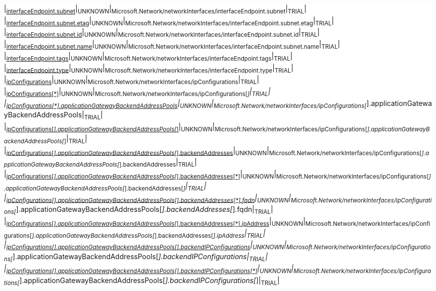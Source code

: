 |<sub>[interfaceEndpoint.subnet](https://github.com/openrba/python-azure-techradar/tree/master/Microsoft.Network/networkInterfaces/interfaceEndpoint.subnet)</sub>|<sub>UNKNOWN</sub>|<sub>Microsoft.Network/networkInterfaces/interfaceEndpoint.subnet</sub>|<sub>TRIAL</sub>|
|<sub>[interfaceEndpoint.subnet.etag](https://github.com/openrba/python-azure-techradar/tree/master/Microsoft.Network/networkInterfaces/interfaceEndpoint.subnet.etag)</sub>|<sub>UNKNOWN</sub>|<sub>Microsoft.Network/networkInterfaces/interfaceEndpoint.subnet.etag</sub>|<sub>TRIAL</sub>|
|<sub>[interfaceEndpoint.subnet.id](https://github.com/openrba/python-azure-techradar/tree/master/Microsoft.Network/networkInterfaces/interfaceEndpoint.subnet.id)</sub>|<sub>UNKNOWN</sub>|<sub>Microsoft.Network/networkInterfaces/interfaceEndpoint.subnet.id</sub>|<sub>TRIAL</sub>|
|<sub>[interfaceEndpoint.subnet.name](https://github.com/openrba/python-azure-techradar/tree/master/Microsoft.Network/networkInterfaces/interfaceEndpoint.subnet.name)</sub>|<sub>UNKNOWN</sub>|<sub>Microsoft.Network/networkInterfaces/interfaceEndpoint.subnet.name</sub>|<sub>TRIAL</sub>|
|<sub>[interfaceEndpoint.tags](https://github.com/openrba/python-azure-techradar/tree/master/Microsoft.Network/networkInterfaces/interfaceEndpoint.tags)</sub>|<sub>UNKNOWN</sub>|<sub>Microsoft.Network/networkInterfaces/interfaceEndpoint.tags</sub>|<sub>TRIAL</sub>|
|<sub>[interfaceEndpoint.type](https://github.com/openrba/python-azure-techradar/tree/master/Microsoft.Network/networkInterfaces/interfaceEndpoint.type)</sub>|<sub>UNKNOWN</sub>|<sub>Microsoft.Network/networkInterfaces/interfaceEndpoint.type</sub>|<sub>TRIAL</sub>|
|<sub>[ipConfigurations](https://github.com/openrba/python-azure-techradar/tree/master/Microsoft.Network/networkInterfaces/ipConfigurations)</sub>|<sub>UNKNOWN</sub>|<sub>Microsoft.Network/networkInterfaces/ipConfigurations</sub>|<sub>TRIAL</sub>|
|<sub>[ipConfigurations[*]](https://github.com/openrba/python-azure-techradar/tree/master/Microsoft.Network/networkInterfaces/ipConfigurations[*])</sub>|<sub>UNKNOWN</sub>|<sub>Microsoft.Network/networkInterfaces/ipConfigurations[*]</sub>|<sub>TRIAL</sub>|
|<sub>[ipConfigurations[*].applicationGatewayBackendAddressPools](https://github.com/openrba/python-azure-techradar/tree/master/Microsoft.Network/networkInterfaces/ipConfigurations[*].applicationGatewayBackendAddressPools)</sub>|<sub>UNKNOWN</sub>|<sub>Microsoft.Network/networkInterfaces/ipConfigurations[*].applicationGatewayBackendAddressPools</sub>|<sub>TRIAL</sub>|
|<sub>[ipConfigurations[*].applicationGatewayBackendAddressPools[*]](https://github.com/openrba/python-azure-techradar/tree/master/Microsoft.Network/networkInterfaces/ipConfigurations[*].applicationGatewayBackendAddressPools[*])</sub>|<sub>UNKNOWN</sub>|<sub>Microsoft.Network/networkInterfaces/ipConfigurations[*].applicationGatewayBackendAddressPools[*]</sub>|<sub>TRIAL</sub>|
|<sub>[ipConfigurations[*].applicationGatewayBackendAddressPools[*].backendAddresses](https://github.com/openrba/python-azure-techradar/tree/master/Microsoft.Network/networkInterfaces/ipConfigurations[*].applicationGatewayBackendAddressPools[*].backendAddresses)</sub>|<sub>UNKNOWN</sub>|<sub>Microsoft.Network/networkInterfaces/ipConfigurations[*].applicationGatewayBackendAddressPools[*].backendAddresses</sub>|<sub>TRIAL</sub>|
|<sub>[ipConfigurations[*].applicationGatewayBackendAddressPools[*].backendAddresses[*]](https://github.com/openrba/python-azure-techradar/tree/master/Microsoft.Network/networkInterfaces/ipConfigurations[*].applicationGatewayBackendAddressPools[*].backendAddresses[*])</sub>|<sub>UNKNOWN</sub>|<sub>Microsoft.Network/networkInterfaces/ipConfigurations[*].applicationGatewayBackendAddressPools[*].backendAddresses[*]</sub>|<sub>TRIAL</sub>|
|<sub>[ipConfigurations[*].applicationGatewayBackendAddressPools[*].backendAddresses[*].fqdn](https://github.com/openrba/python-azure-techradar/tree/master/Microsoft.Network/networkInterfaces/ipConfigurations[*].applicationGatewayBackendAddressPools[*].backendAddresses[*].fqdn)</sub>|<sub>UNKNOWN</sub>|<sub>Microsoft.Network/networkInterfaces/ipConfigurations[*].applicationGatewayBackendAddressPools[*].backendAddresses[*].fqdn</sub>|<sub>TRIAL</sub>|
|<sub>[ipConfigurations[*].applicationGatewayBackendAddressPools[*].backendAddresses[*].ipAddress](https://github.com/openrba/python-azure-techradar/tree/master/Microsoft.Network/networkInterfaces/ipConfigurations[*].applicationGatewayBackendAddressPools[*].backendAddresses[*].ipAddress)</sub>|<sub>UNKNOWN</sub>|<sub>Microsoft.Network/networkInterfaces/ipConfigurations[*].applicationGatewayBackendAddressPools[*].backendAddresses[*].ipAddress</sub>|<sub>TRIAL</sub>|
|<sub>[ipConfigurations[*].applicationGatewayBackendAddressPools[*].backendIPConfigurations](https://github.com/openrba/python-azure-techradar/tree/master/Microsoft.Network/networkInterfaces/ipConfigurations[*].applicationGatewayBackendAddressPools[*].backendIPConfigurations)</sub>|<sub>UNKNOWN</sub>|<sub>Microsoft.Network/networkInterfaces/ipConfigurations[*].applicationGatewayBackendAddressPools[*].backendIPConfigurations</sub>|<sub>TRIAL</sub>|
|<sub>[ipConfigurations[*].applicationGatewayBackendAddressPools[*].backendIPConfigurations[*]](https://github.com/openrba/python-azure-techradar/tree/master/Microsoft.Network/networkInterfaces/ipConfigurations[*].applicationGatewayBackendAddressPools[*].backendIPConfigurations[*])</sub>|<sub>UNKNOWN</sub>|<sub>Microsoft.Network/networkInterfaces/ipConfigurations[*].applicationGatewayBackendAddressPools[*].backendIPConfigurations[*]</sub>|<sub>TRIAL</sub>|